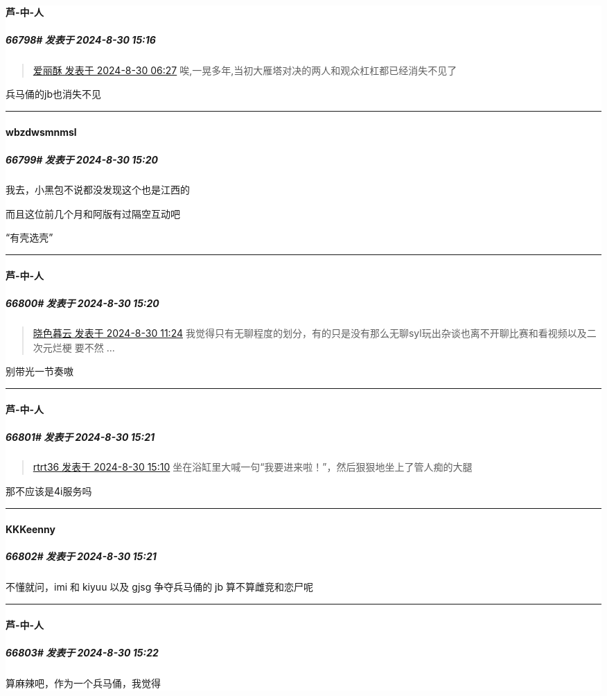 ####  芦-中-人  
##### 66798#       发表于 2024-8-30 15:16

<blockquote><a href="httphttps://bbs.saraba1st.com/2b/forum.php?mod=redirect&amp;goto=findpost&amp;pid=66060153&amp;ptid=2184782" target="_blank">爱丽酥 发表于 2024-8-30 06:27</a>
唉,一晃多年,当初大雁塔对决的两人和观众杠杠都已经消失不见了</blockquote>
兵马俑的jb也消失不见


*****

####  wbzdwsmnmsl  
##### 66799#       发表于 2024-8-30 15:20

我去，小黑包不说都没发现这个也是江西的

而且这位前几个月和阿版有过隔空互动吧

“有壳选壳”

*****

####  芦-中-人  
##### 66800#       发表于 2024-8-30 15:20

<blockquote><a href="httphttps://bbs.saraba1st.com/2b/forum.php?mod=redirect&amp;goto=findpost&amp;pid=66062447&amp;ptid=2184782" target="_blank">晓色暮云 发表于 2024-8-30 11:24</a>
我觉得只有无聊程度的划分，有的只是没有那么无聊syl玩出杂谈也离不开聊比赛和看视频以及二次元烂梗 要不然 ...</blockquote>
别带光一节奏嗷


*****

####  芦-中-人  
##### 66801#       发表于 2024-8-30 15:21

<blockquote><a href="httphttps://bbs.saraba1st.com/2b/forum.php?mod=redirect&amp;goto=findpost&amp;pid=66064564&amp;ptid=2184782" target="_blank">rtrt36 发表于 2024-8-30 15:10</a>
坐在浴缸里大喊一句“我要进来啦！”，然后狠狠地坐上了管人痴的大腿</blockquote>
那不应该是4i服务吗

*****

####  KKKeenny  
##### 66802#       发表于 2024-8-30 15:21

不懂就问，imi 和 kiyuu 以及 gjsg 争夺兵马俑的 jb 算不算雌竞和恋尸呢

*****

####  芦-中-人  
##### 66803#       发表于 2024-8-30 15:22

算麻辣吧，作为一个兵马俑，我觉得
